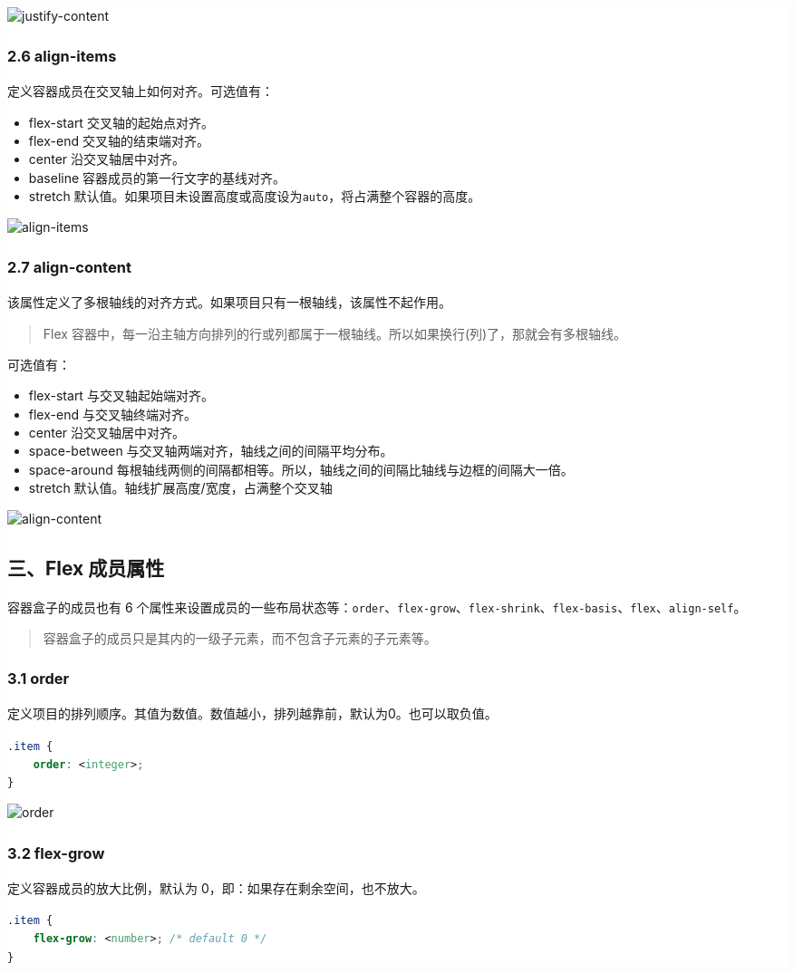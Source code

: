 ![justify-content](http://cnd.qiniu.lin07ux.cn/markdown/1466842047964.png)

### 2.6 align-items

定义容器成员在交叉轴上如何对齐。可选值有：

* flex-start  交叉轴的起始点对齐。
* flex-end  交叉轴的结束端对齐。
* center  沿交叉轴居中对齐。
* baseline  容器成员的第一行文字的基线对齐。
* stretch  默认值。如果项目未设置高度或高度设为`auto`，将占满整个容器的高度。

![align-items](http://cnd.qiniu.lin07ux.cn/markdown/1466842633692.png)

### 2.7 align-content

该属性定义了多根轴线的对齐方式。如果项目只有一根轴线，该属性不起作用。

> Flex 容器中，每一沿主轴方向排列的行或列都属于一根轴线。所以如果换行(列)了，那就会有多根轴线。

可选值有：

* flex-start  与交叉轴起始端对齐。
* flex-end  与交叉轴终端对齐。
* center  沿交叉轴居中对齐。
* space-between  与交叉轴两端对齐，轴线之间的间隔平均分布。
* space-around  每根轴线两侧的间隔都相等。所以，轴线之间的间隔比轴线与边框的间隔大一倍。
* stretch  默认值。轴线扩展高度/宽度，占满整个交叉轴

![align-content](http://cnd.qiniu.lin07ux.cn/markdown/1466844908229.png)

## 三、Flex 成员属性

容器盒子的成员也有 6 个属性来设置成员的一些布局状态等：`order`、`flex-grow`、`flex-shrink`、`flex-basis`、`flex`、`align-self`。

> 容器盒子的成员只是其内的一级子元素，而不包含子元素的子元素等。

### 3.1 order

定义项目的排列顺序。其值为数值。数值越小，排列越靠前，默认为0。也可以取负值。

```css
.item {
    order: <integer>;
}
```

![order](http://cnd.qiniu.lin07ux.cn/markdown/1466845429220.png)

### 3.2 flex-grow

定义容器成员的放大比例，默认为 0，即：如果存在剩余空间，也不放大。

```css
.item {
    flex-grow: <number>; /* default 0 */
}
```
